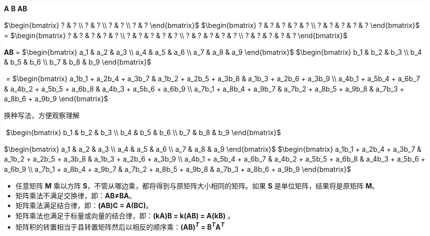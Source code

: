    **A**          				**B** 									**AB**

$\begin{bmatrix}
   ? & ? \\
   ? & ? \\
   ? & ? \\
   ? & ?
\end{bmatrix}$ $\begin{bmatrix}
   ? & ? & ? & ? & ? \\
   ? & ? & ? & ? & ?
\end{bmatrix}$ = $\begin{bmatrix}
   ? & ? & ? & ? & ? \\
   ? & ? & ? & ? & ? \\
   ? & ? & ? & ? & ? \\
   ? & ? & ? & ? & ?
\end{bmatrix}$

**AB** = $\begin{bmatrix}
   a_1 & a_2 & a_3 \\
   a_4 & a_5 & a_6 \\
   a_7 & a_8 & a_9
\end{bmatrix}$ $\begin{bmatrix}
   b_1 & b_2 & b_3 \\
   b_4 & b_5 & b_6 \\
   b_7 & b_8 & b_9
\end{bmatrix}$ 

​      = $\begin{bmatrix}
   a_1b_1 + a_2b_4 + a_3b_7 & a_1b_2 + a_2b_5 + a_3b_8 & a_1b_3 + a_2b_6 + a_3b_9 \\
   a_4b_1 + a_5b_4 + a_6b_7 & a_4b_2 + a_5b_5 + a_6b_8 & a_4b_3 + a_5b_6 + a_6b_9 \\
   a_7b_1 + a_8b_4 + a_9b_7 & a_7b_2 + a_8b_5 + a_9b_8 & a_7b_3 + a_8b_6 + a_9b_9
\end{bmatrix}$

换种写法，方便观察理解

​			  				$\begin{bmatrix}
   b_1 & b_2 & b_3 \\
   b_4 & b_5 & b_6 \\
   b_7 & b_8 & b_9
\end{bmatrix}$						

$\begin{bmatrix}
   a_1 & a_2 & a_3 \\
   a_4 & a_5 & a_6 \\
   a_7 & a_8 & a_9
\end{bmatrix}$ $\begin{bmatrix}
   a_1b_1 + a_2b_4 + a_3b_7 & a_1b_2 + a_2b_5 + a_3b_8 & a_1b_3 + a_2b_6 + a_3b_9 \\
   a_4b_1 + a_5b_4 + a_6b_7 & a_4b_2 + a_5b_5 + a_6b_8 & a_4b_3 + a_5b_6 + a_6b_9 \\
   a_7b_1 + a_8b_4 + a_9b_7 & a_7b_2 + a_8b_5 + a_9b_8 & a_7b_3 + a_8b_6 + a_9b_9
\end{bmatrix}$

- 任意矩阵 **M** 乘以方阵 **S**，不管从哪边乘，都将得到与原矩阵大小相同的矩阵。如果 **S** 是单位矩阵，结果将是原矩阵 **M**。
- 矩阵乘法不满足交换律，即：**AB≠BA**。
- 矩阵乘法满足结合律，即：**(AB)C = A(BC)**。
- 矩阵乘法也满足于标量或向量的结合律，即：**(kA)B = k(AB) = A(kB)** 。
- 矩阵积的转置相当于县转置矩阵然后以相反的顺序乘：**(AB)$^T$ = B$^T$A$^T$**
